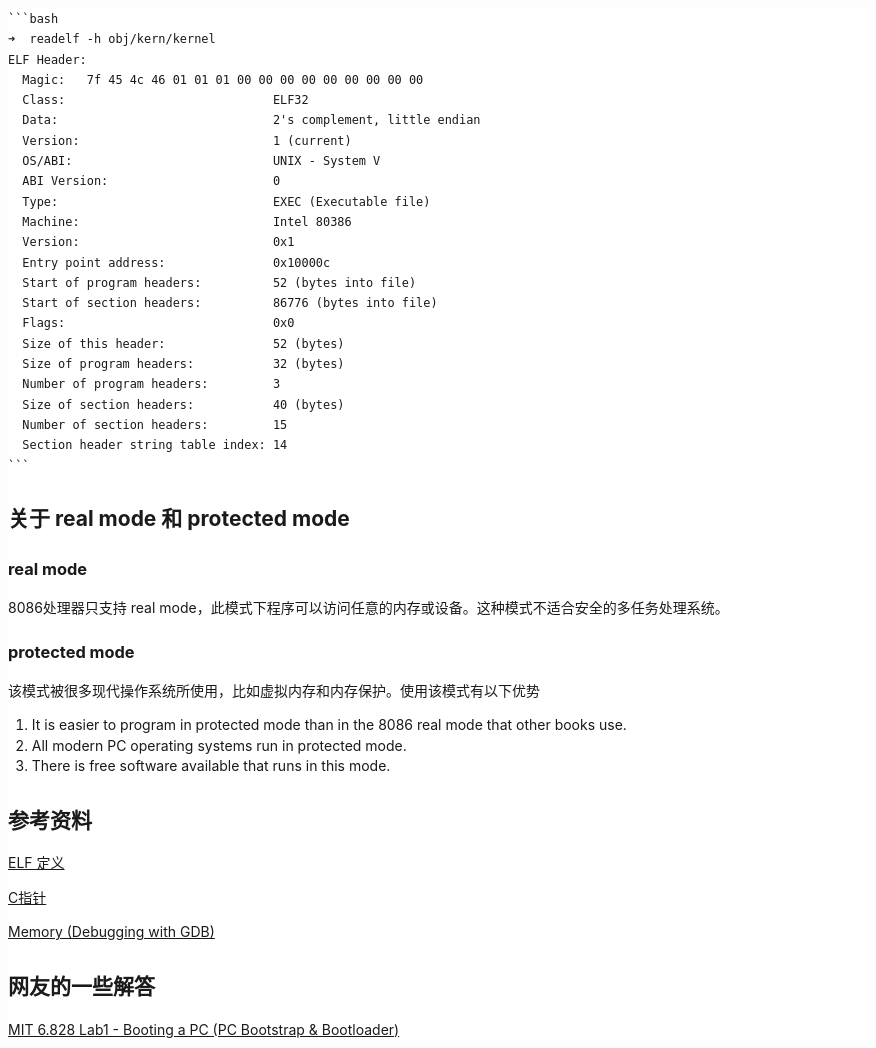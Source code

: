     ```bash
    ➜  readelf -h obj/kern/kernel
    ELF Header:
      Magic:   7f 45 4c 46 01 01 01 00 00 00 00 00 00 00 00 00
      Class:                             ELF32
      Data:                              2's complement, little endian
      Version:                           1 (current)
      OS/ABI:                            UNIX - System V
      ABI Version:                       0
      Type:                              EXEC (Executable file)
      Machine:                           Intel 80386
      Version:                           0x1
      Entry point address:               0x10000c
      Start of program headers:          52 (bytes into file)
      Start of section headers:          86776 (bytes into file)
      Flags:                             0x0
      Size of this header:               52 (bytes)
      Size of program headers:           32 (bytes)
      Number of program headers:         3
      Size of section headers:           40 (bytes)
      Number of section headers:         15
      Section header string table index: 14
    ```
    

## 关于 real mode 和 protected mode

### real mode

8086处理器只支持 real mode，此模式下程序可以访问任意的内存或设备。这种模式不适合安全的多任务处理系统。

### protected mode

该模式被很多现代操作系统所使用，比如虚拟内存和内存保护。使用该模式有以下优势

1. It is easier to program in protected mode than in the 8086 real mode that other books use.
2. All modern PC operating systems run in protected mode.
3. There is free software available that runs in this mode.

## 参考资料

[ELF 定义](https://pdos.csail.mit.edu/6.828/2018/readings/elf.pdf)


[C指针](https://pdos.csail.mit.edu/6.828/2018/readings/pointers.pdf)


[Memory (Debugging with GDB)](https://sourceware.org/gdb/current/onlinedocs/gdb/Memory.html)

## 网友的一些解答

[MIT 6.828 Lab1 - Booting a PC (PC Bootstrap & Bootloader)](https://yangbolong.github.io/2017/02/12/lab1/)
